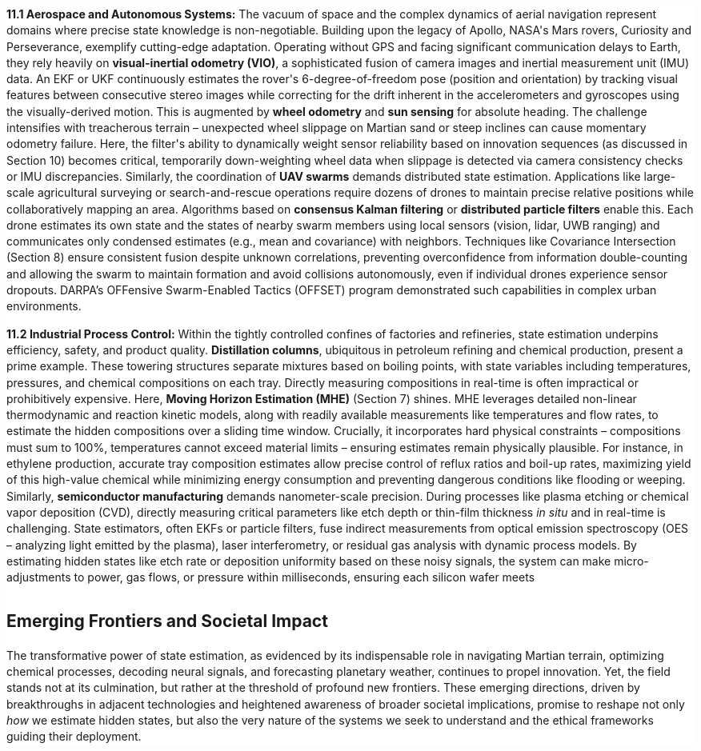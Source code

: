 **11.1 Aerospace and Autonomous Systems:** The vacuum of space and the complex dynamics of aerial navigation represent domains where precise state knowledge is non-negotiable. Building upon the legacy of Apollo, NASA's Mars rovers, Curiosity and Perseverance, exemplify cutting-edge adaptation. Operating without GPS and facing significant communication delays to Earth, they rely heavily on **visual-inertial odometry (VIO)**, a sophisticated fusion of camera images and inertial measurement unit (IMU) data. An EKF or UKF continuously estimates the rover's 6-degree-of-freedom pose (position and orientation) by tracking visual features between consecutive stereo images while correcting for the drift inherent in the accelerometers and gyroscopes using the visually-derived motion. This is augmented by **wheel odometry** and **sun sensing** for absolute heading. The challenge intensifies with treacherous terrain – unexpected wheel slippage on Martian sand or steep inclines can cause momentary odometry failure. Here, the filter's ability to dynamically weight sensor reliability based on innovation sequences (as discussed in Section 10) becomes critical, temporarily down-weighting wheel data when slippage is detected via camera consistency checks or IMU discrepancies. Similarly, the coordination of **UAV swarms** demands distributed state estimation. Applications like large-scale agricultural surveying or search-and-rescue operations require dozens of drones to maintain precise relative positions while collaboratively mapping an area. Algorithms based on **consensus Kalman filtering** or **distributed particle filters** enable this. Each drone estimates its own state and the states of nearby swarm members using local sensors (vision, lidar, UWB ranging) and communicates only condensed estimates (e.g., mean and covariance) with neighbors. Techniques like Covariance Intersection (Section 8) ensure consistent fusion despite unknown correlations, preventing overconfidence from information double-counting and allowing the swarm to maintain formation and avoid collisions autonomously, even if individual drones experience sensor dropouts. DARPA’s OFFensive Swarm-Enabled Tactics (OFFSET) program demonstrated such capabilities in complex urban environments.

**11.2 Industrial Process Control:** Within the tightly controlled confines of factories and refineries, state estimation underpins efficiency, safety, and product quality. **Distillation columns**, ubiquitous in petroleum refining and chemical production, present a prime example. These towering structures separate mixtures based on boiling points, with state variables including temperatures, pressures, and chemical compositions on each tray. Directly measuring compositions in real-time is often impractical or prohibitively expensive. Here, **Moving Horizon Estimation (MHE)** (Section 7) shines. MHE leverages detailed non-linear thermodynamic and reaction kinetic models, along with readily available measurements like temperatures and flow rates, to estimate the hidden compositions over a sliding time window. Crucially, it incorporates hard physical constraints – compositions must sum to 100%, temperatures cannot exceed material limits – ensuring estimates remain physically plausible. For instance, in ethylene production, accurate tray composition estimates allow precise control of reflux ratios and boil-up rates, maximizing yield of this high-value chemical while minimizing energy consumption and preventing dangerous conditions like flooding or weeping. Similarly, **semiconductor manufacturing** demands nanometer-scale precision. During processes like plasma etching or chemical vapor deposition (CVD), directly measuring critical parameters like etch depth or thin-film thickness *in situ* and in real-time is challenging. State estimators, often EKFs or particle filters, fuse indirect measurements from optical emission spectroscopy (OES – analyzing light emitted by the plasma), laser interferometry, or residual gas analysis with dynamic process models. By estimating hidden states like etch rate or deposition uniformity based on these noisy signals, the system can make micro-adjustments to power, gas flows, or pressure within milliseconds, ensuring each silicon wafer meets

## Emerging Frontiers and Societal Impact

The transformative power of state estimation, as evidenced by its indispensable role in navigating Martian terrain, optimizing chemical processes, decoding neural signals, and forecasting planetary weather, continues to propel innovation. Yet, the field stands not at its culmination, but rather at the threshold of profound new frontiers. These emerging directions, driven by breakthroughs in adjacent technologies and heightened awareness of broader societal implications, promise to reshape not only *how* we estimate hidden states, but also the very nature of the systems we seek to understand and the ethical frameworks guiding their deployment.

